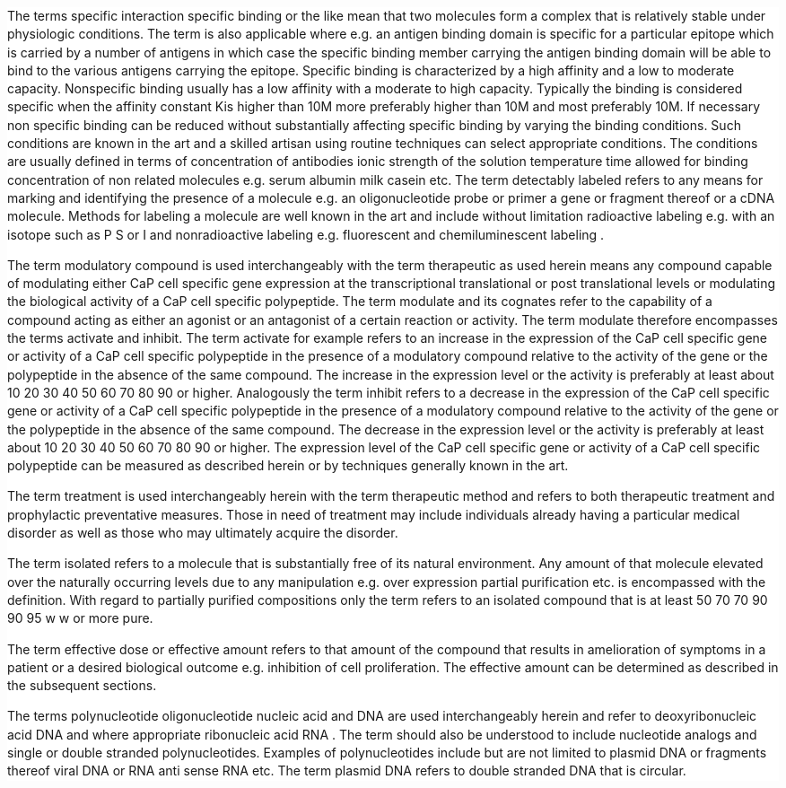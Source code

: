 The terms specific interaction specific binding or the like mean that two molecules form a complex that is relatively stable under physiologic conditions. The term is also applicable where e.g. an antigen binding domain is specific for a particular epitope which is carried by a number of antigens in which case the specific binding member carrying the antigen binding domain will be able to bind to the various antigens carrying the epitope. Specific binding is characterized by a high affinity and a low to moderate capacity. Nonspecific binding usually has a low affinity with a moderate to high capacity. Typically the binding is considered specific when the affinity constant Kis higher than 10M more preferably higher than 10M and most preferably 10M. If necessary non specific binding can be reduced without substantially affecting specific binding by varying the binding conditions. Such conditions are known in the art and a skilled artisan using routine techniques can select appropriate conditions. The conditions are usually defined in terms of concentration of antibodies ionic strength of the solution temperature time allowed for binding concentration of non related molecules e.g. serum albumin milk casein etc. The term detectably labeled refers to any means for marking and identifying the presence of a molecule e.g. an oligonucleotide probe or primer a gene or fragment thereof or a cDNA molecule. Methods for labeling a molecule are well known in the art and include without limitation radioactive labeling e.g. with an isotope such as P S or I and nonradioactive labeling e.g. fluorescent and chemiluminescent labeling .

The term modulatory compound is used interchangeably with the term therapeutic as used herein means any compound capable of modulating either CaP cell specific gene expression at the transcriptional translational or post translational levels or modulating the biological activity of a CaP cell specific polypeptide. The term modulate and its cognates refer to the capability of a compound acting as either an agonist or an antagonist of a certain reaction or activity. The term modulate therefore encompasses the terms activate and inhibit. The term activate for example refers to an increase in the expression of the CaP cell specific gene or activity of a CaP cell specific polypeptide in the presence of a modulatory compound relative to the activity of the gene or the polypeptide in the absence of the same compound. The increase in the expression level or the activity is preferably at least about 10 20 30 40 50 60 70 80 90 or higher. Analogously the term inhibit refers to a decrease in the expression of the CaP cell specific gene or activity of a CaP cell specific polypeptide in the presence of a modulatory compound relative to the activity of the gene or the polypeptide in the absence of the same compound. The decrease in the expression level or the activity is preferably at least about 10 20 30 40 50 60 70 80 90 or higher. The expression level of the CaP cell specific gene or activity of a CaP cell specific polypeptide can be measured as described herein or by techniques generally known in the art.

The term treatment is used interchangeably herein with the term therapeutic method and refers to both therapeutic treatment and prophylactic preventative measures. Those in need of treatment may include individuals already having a particular medical disorder as well as those who may ultimately acquire the disorder.

The term isolated refers to a molecule that is substantially free of its natural environment. Any amount of that molecule elevated over the naturally occurring levels due to any manipulation e.g. over expression partial purification etc. is encompassed with the definition. With regard to partially purified compositions only the term refers to an isolated compound that is at least 50 70 70 90 90 95 w w or more pure.

The term effective dose or effective amount refers to that amount of the compound that results in amelioration of symptoms in a patient or a desired biological outcome e.g. inhibition of cell proliferation. The effective amount can be determined as described in the subsequent sections.

The terms polynucleotide oligonucleotide nucleic acid and DNA are used interchangeably herein and refer to deoxyribonucleic acid DNA and where appropriate ribonucleic acid RNA . The term should also be understood to include nucleotide analogs and single or double stranded polynucleotides. Examples of polynucleotides include but are not limited to plasmid DNA or fragments thereof viral DNA or RNA anti sense RNA etc. The term plasmid DNA refers to double stranded DNA that is circular.
